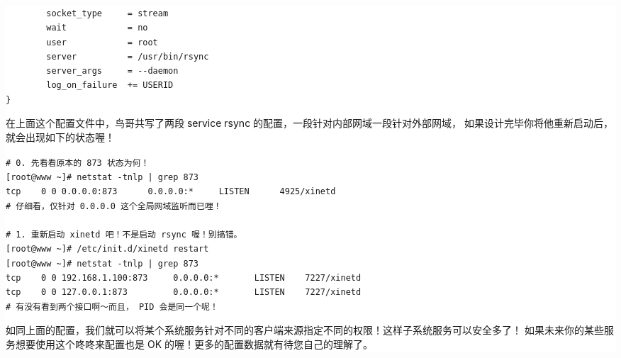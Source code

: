```
        socket_type     = stream
        wait            = no
        user            = root
        server          = /usr/bin/rsync
        server_args     = --daemon
        log_on_failure  += USERID
}
```

在上面这个配置文件中，鸟哥共写了两段 service rsync 的配置，一段针对内部网域一段针对外部网域， 如果设计完毕你将他重新启动后，就会出现如下的状态喔！

```
# 0. 先看看原本的 873 状态为何！
[root@www ~]# netstat -tnlp | grep 873
tcp    0 0 0.0.0.0:873      0.0.0.0:*     LISTEN      4925/xinetd
# 仔细看，仅针对 0.0.0.0 这个全局网域监听而已哩！

# 1. 重新启动 xinetd 吧！不是启动 rsync 喔！别搞错。
[root@www ~]# /etc/init.d/xinetd restart
[root@www ~]# netstat -tnlp | grep 873
tcp    0 0 192.168.1.100:873     0.0.0.0:*       LISTEN    7227/xinetd
tcp    0 0 127.0.0.1:873         0.0.0.0:*       LISTEN    7227/xinetd
# 有没有看到两个接口啊～而且， PID 会是同一个呢！
```

如同上面的配置，我们就可以将某个系统服务针对不同的客户端来源指定不同的权限！这样子系统服务可以安全多了！ 如果未来你的某些服务想要使用这个咚咚来配置也是 OK 的喔！更多的配置数据就有待您自己的理解了。